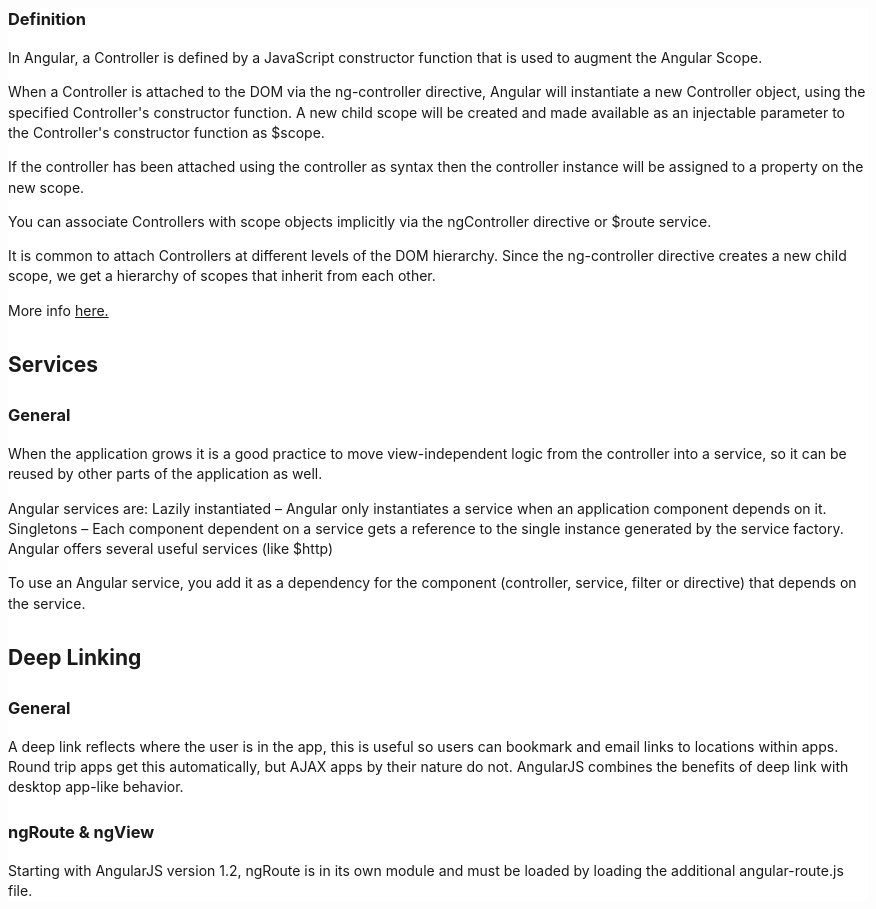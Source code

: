 ### Definition

In Angular, a Controller is defined by a JavaScript constructor function
that is used to augment the Angular Scope.

When a Controller is attached to the DOM via the ng-controller
directive, Angular will instantiate a new Controller object, using the
specified Controller's constructor function. A new child scope will be
created and made available as an injectable parameter to the
Controller's constructor function as $scope.

If the controller has been attached using the controller as syntax then
the controller instance will be assigned to a property on the new scope.

You can associate Controllers with scope objects implicitly via the
ngController directive or $route service.

It is common to attach Controllers at different levels of the DOM
hierarchy. Since the ng-controller directive creates a new child scope,
we get a hierarchy of scopes that inherit from each other.

More info [here.](https://docs.angularjs.org/guide/controller)

## Services

### General

When the application grows it is a good practice to move
view-independent logic from the controller into a service, so it can be
reused by other parts of the application as well.

Angular services are: Lazily instantiated – Angular only instantiates a
service when an application component depends on it. Singletons – Each
component dependent on a service gets a reference to the single instance
generated by the service factory. Angular offers several useful services
(like $http)

To use an Angular service, you add it as a dependency for the component
(controller, service, filter or directive) that depends on the service.

## Deep Linking

### General

A deep link reflects where the user is in the app, this is useful so
users can bookmark and email links to locations within apps. Round trip
apps get this automatically, but AJAX apps by their nature do not.
AngularJS combines the benefits of deep link with desktop app-like
behavior.

### ngRoute & ngView

Starting with AngularJS version 1.2, ngRoute is in its own module and
must be loaded by loading the additional angular-route.js file.
